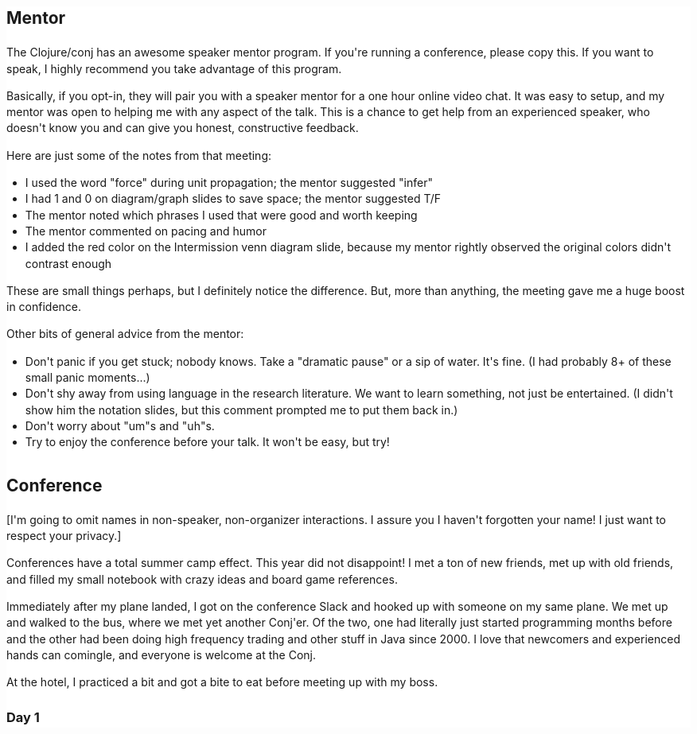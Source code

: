 ## Mentor

The Clojure/conj has an awesome speaker mentor program. If you're running a
conference, please copy this. If you want to speak, I highly recommend you take
advantage of this program.

Basically, if you opt-in, they will pair you with a speaker mentor for a one
hour online video chat. It was easy to setup, and my mentor was open to helping
me with any aspect of the talk. This is a chance to get help from an experienced
speaker, who doesn't know you and can give you honest, constructive feedback.

Here are just some of the notes from that meeting:

- I used the word "force" during unit propagation; the mentor suggested "infer"
- I had 1 and 0 on diagram/graph slides to save space; the mentor suggested T/F
- The mentor noted which phrases I used that were good and worth keeping
- The mentor commented on pacing and humor
- I added the red color on the Intermission venn diagram slide, because my
  mentor rightly observed the original colors didn't contrast enough

These are small things perhaps, but I definitely notice the difference. But,
more than anything, the meeting gave me a huge boost in confidence.

Other bits of general advice from the mentor:

- Don't panic if you get stuck; nobody knows. Take a "dramatic pause" or a sip
  of water. It's fine. (I had probably 8+ of these small panic moments...)
- Don't shy away from using language in the research literature. We want to
  learn something, not just be entertained. (I didn't show him the notation
  slides, but this comment prompted me to put them back in.)
- Don't worry about "um"s and "uh"s.
- Try to enjoy the conference before your talk. It won't be easy, but try!

## Conference

[I'm going to omit names in non-speaker, non-organizer interactions. I assure
you I haven't forgotten your name! I just want to respect your privacy.]

Conferences have a total summer camp effect. This year did not disappoint! I met
a ton of new friends, met up with old friends, and filled my small notebook with
crazy ideas and board game references.

Immediately after my plane landed, I got on the conference Slack and hooked up
with someone on my same plane. We met up and walked to the bus, where we met yet
another Conj'er. Of the two, one had literally just started programming months
before and the other had been doing high frequency trading and other stuff
in Java since 2000. I love that newcomers and experienced hands can comingle,
and everyone is welcome at the Conj.

At the hotel, I practiced a bit and got a bite to eat before meeting up with my
boss.

### Day 1
